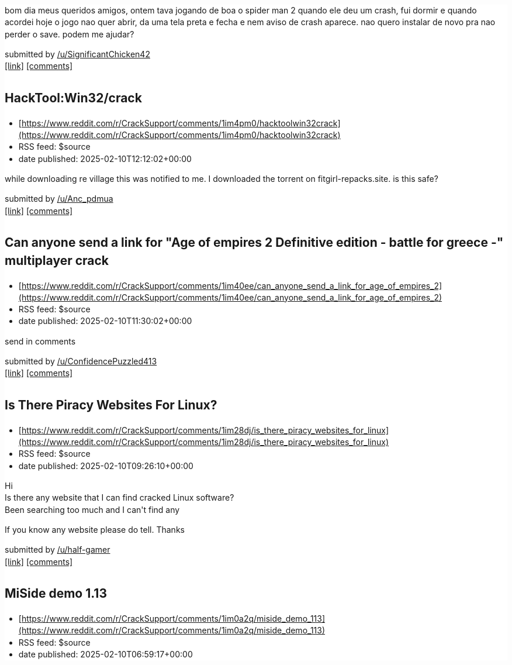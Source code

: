 <div class="md"><p>bom dia meus queridos amigos, ontem tava jogando de boa o spider man 2 quando ele deu um crash, fui dormir e quando acordei hoje o jogo nao quer abrir, da uma tela preta e fecha e nem aviso de crash aparece. nao quero instalar de novo pra nao perder o save. podem me ajudar?</p> </div> &#32; submitted by &#32; <a href="https://www.reddit.com/user/SignificantChicken42"> /u/SignificantChicken42 </a> <br/> <span><a href="https://www.reddit.com/r/CrackSupport/comments/1im5mh2/spider_man_2_da_tela_preta_e_fecha/">[link]</a></span> &#32; <span><a href="https://www.reddit.com/r/CrackSupport/comments/1im5mh2/spider_man_2_da_tela_preta_e_fecha/">[comments]</a></span>

## HackTool:Win32/crack
 - [https://www.reddit.com/r/CrackSupport/comments/1im4pm0/hacktoolwin32crack](https://www.reddit.com/r/CrackSupport/comments/1im4pm0/hacktoolwin32crack)
 - RSS feed: $source
 - date published: 2025-02-10T12:12:02+00:00

<div class="md"><p>while downloading re village this was notified to me. I downloaded the torrent on fitgirl-repacks.site. is this safe?</p> </div> &#32; submitted by &#32; <a href="https://www.reddit.com/user/Anc_pdmua"> /u/Anc_pdmua </a> <br/> <span><a href="https://www.reddit.com/r/CrackSupport/comments/1im4pm0/hacktoolwin32crack/">[link]</a></span> &#32; <span><a href="https://www.reddit.com/r/CrackSupport/comments/1im4pm0/hacktoolwin32crack/">[comments]</a></span>

## Can anyone send a link for "Age of empires 2 Definitive edition - battle for greece -" multiplayer crack
 - [https://www.reddit.com/r/CrackSupport/comments/1im40ee/can_anyone_send_a_link_for_age_of_empires_2](https://www.reddit.com/r/CrackSupport/comments/1im40ee/can_anyone_send_a_link_for_age_of_empires_2)
 - RSS feed: $source
 - date published: 2025-02-10T11:30:02+00:00

<div class="md"><p>send in comments</p> </div> &#32; submitted by &#32; <a href="https://www.reddit.com/user/ConfidencePuzzled413"> /u/ConfidencePuzzled413 </a> <br/> <span><a href="https://www.reddit.com/r/CrackSupport/comments/1im40ee/can_anyone_send_a_link_for_age_of_empires_2/">[link]</a></span> &#32; <span><a href="https://www.reddit.com/r/CrackSupport/comments/1im40ee/can_anyone_send_a_link_for_age_of_empires_2/">[comments]</a></span>

## Is There Piracy Websites For Linux?
 - [https://www.reddit.com/r/CrackSupport/comments/1im28dj/is_there_piracy_websites_for_linux](https://www.reddit.com/r/CrackSupport/comments/1im28dj/is_there_piracy_websites_for_linux)
 - RSS feed: $source
 - date published: 2025-02-10T09:26:10+00:00

<div class="md"><p>Hi<br/> Is there any website that I can find cracked Linux software?<br/> Been searching too much and I can&#39;t find any</p> <p>If you know any website please do tell. Thanks</p> </div> &#32; submitted by &#32; <a href="https://www.reddit.com/user/half-gamer"> /u/half-gamer </a> <br/> <span><a href="https://www.reddit.com/r/CrackSupport/comments/1im28dj/is_there_piracy_websites_for_linux/">[link]</a></span> &#32; <span><a href="https://www.reddit.com/r/CrackSupport/comments/1im28dj/is_there_piracy_websites_for_linux/">[comments]</a></span>

## MiSide demo 1.13
 - [https://www.reddit.com/r/CrackSupport/comments/1im0a2q/miside_demo_113](https://www.reddit.com/r/CrackSupport/comments/1im0a2q/miside_demo_113)
 - RSS feed: $source
 - date published: 2025-02-10T06:59:17+00:00
